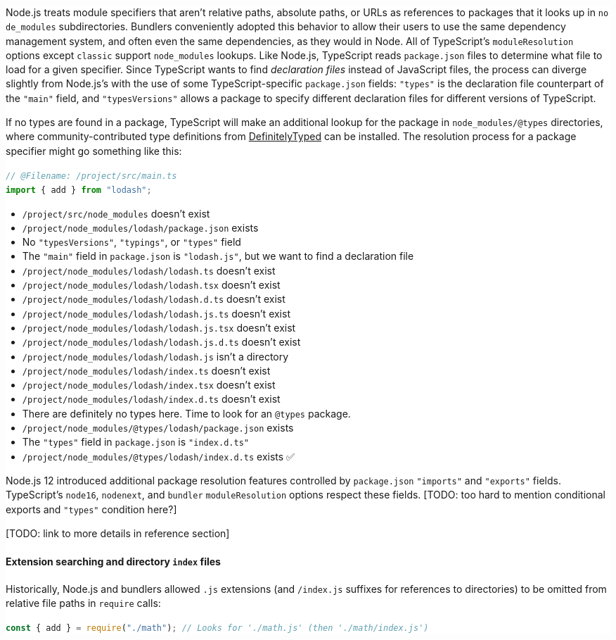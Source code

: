 Node.js treats module specifiers that aren’t relative paths, absolute paths, or URLs as references to packages that it looks up in `node_modules` subdirectories. Bundlers conveniently adopted this behavior to allow their users to use the same dependency management system, and often even the same dependencies, as they would in Node. All of TypeScript’s `moduleResolution` options except `classic` support `node_modules` lookups. Like Node.js, TypeScript reads `package.json` files to determine what file to load for a given specifier. Since TypeScript wants to find _declaration files_ instead of JavaScript files, the process can diverge slightly from Node.js’s with the use of some TypeScript-specific `package.json` fields: `"types"` is the declaration file counterpart of the `"main"` field, and `"typesVersions"` allows a package to specify different declaration files for different versions of TypeScript.

If no types are found in a package, TypeScript will make an additional lookup for the package in `node_modules/@types` directories, where community-contributed type definitions from [DefinitelyTyped](https://github.com/DefinitelyTyped/DefinitelyTyped) can be installed. The resolution process for a package specifier might go something like this:

```ts
// @Filename: /project/src/main.ts
import { add } from "lodash";
```

- `/project/src/node_modules` doesn’t exist
- `/project/node_modules/lodash/package.json` exists
- No `"typesVersions"`, `"typings"`, or `"types"` field
- The `"main"` field in `package.json` is `"lodash.js"`, but we want to find a declaration file
- `/project/node_modules/lodash/lodash.ts` doesn’t exist
- `/project/node_modules/lodash/lodash.tsx` doesn’t exist
- `/project/node_modules/lodash/lodash.d.ts` doesn’t exist
- `/project/node_modules/lodash/lodash.js.ts` doesn’t exist
- `/project/node_modules/lodash/lodash.js.tsx` doesn’t exist
- `/project/node_modules/lodash/lodash.js.d.ts` doesn’t exist
- `/project/node_modules/lodash/lodash.js` isn’t a directory
- `/project/node_modules/lodash/index.ts` doesn’t exist
- `/project/node_modules/lodash/index.tsx` doesn’t exist
- `/project/node_modules/lodash/index.d.ts` doesn’t exist
- There are definitely no types here. Time to look for an `@types` package.
- `/project/node_modules/@types/lodash/package.json` exists
- The `"types"` field in `package.json` is `"index.d.ts"`
- `/project/node_modules/@types/lodash/index.d.ts` exists ✅

Node.js 12 introduced additional package resolution features controlled by `package.json` `"imports"` and `"exports"` fields. TypeScript’s `node16`, `nodenext`, and `bundler` `moduleResolution` options respect these fields. [TODO: too hard to mention conditional exports and `"types"` condition here?]

[TODO: link to more details in reference section]

#### Extension searching and directory `index` files

Historically, Node.js and bundlers allowed `.js` extensions (and `/index.js` suffixes for references to directories) to be omitted from relative file paths in `require` calls:

```ts
const { add } = require("./math"); // Looks for './math.js' (then './math/index.js')
```
